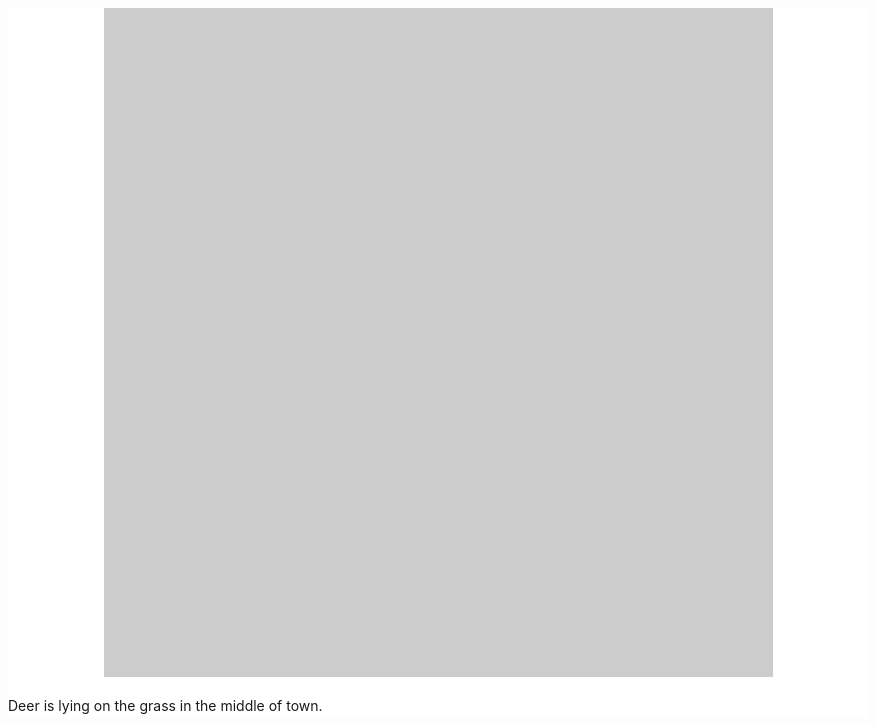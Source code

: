 <a href="https://www.flickr.com/photos/118782975@N05/12836341005/" title="DSC03029 by elevenroute, on Flickr"><img src="/images/bg.png" data-src="https://c1.staticflickr.com/3/2830/12836341005_b5d969d07c_b.jpg" width="1000" height="669" alt="DSC03029"></a>

Deer is lying on the grass in the middle of town.
